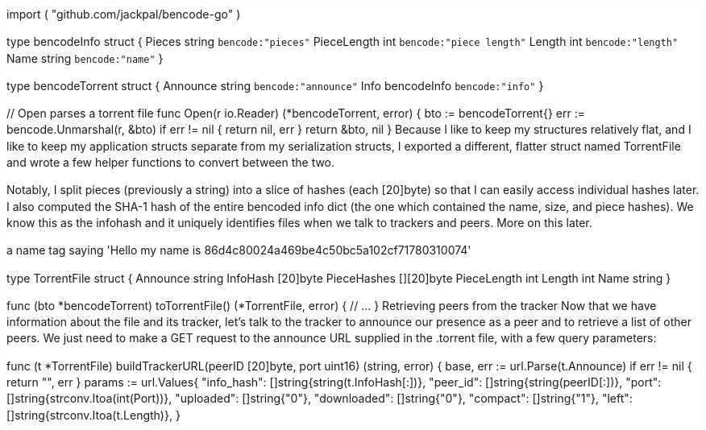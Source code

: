 import (
    "github.com/jackpal/bencode-go"
)

type bencodeInfo struct {
    Pieces      string `bencode:"pieces"`
    PieceLength int    `bencode:"piece length"`
    Length      int    `bencode:"length"`
    Name        string `bencode:"name"`
}

type bencodeTorrent struct {
    Announce string      `bencode:"announce"`
    Info     bencodeInfo `bencode:"info"`
}

// Open parses a torrent file
func Open(r io.Reader) (*bencodeTorrent, error) {
    bto := bencodeTorrent{}
    err := bencode.Unmarshal(r, &bto)
    if err != nil {
        return nil, err
    }
    return &bto, nil
}
Because I like to keep my structures relatively flat, and I like to keep my application structs separate from my serialization structs, I exported a different, flatter struct named TorrentFile and wrote a few helper functions to convert between the two.

Notably, I split pieces (previously a string) into a slice of hashes (each [20]byte) so that I can easily access individual hashes later. I also computed the SHA-1 hash of the entire bencoded info dict (the one which contained the name, size, and piece hashes). We know this as the infohash and it uniquely identifies files when we talk to trackers and peers. More on this later.

a name tag saying 'Hello my name is 86d4c80024a469be4c50bc5a102cf71780310074'

type TorrentFile struct {
    Announce    string
    InfoHash    [20]byte
    PieceHashes [][20]byte
    PieceLength int
    Length      int
    Name        string
}

func (bto *bencodeTorrent) toTorrentFile() (*TorrentFile, error) {
    // ...
}
Retrieving peers from the tracker
Now that we have information about the file and its tracker, let’s talk to the tracker to announce our presence as a peer and to retrieve a list of other peers. We just need to make a GET request to the announce URL supplied in the .torrent file, with a few query parameters:

func (t *TorrentFile) buildTrackerURL(peerID [20]byte, port uint16) (string, error) {
    base, err := url.Parse(t.Announce)
    if err != nil {
        return "", err
    }
    params := url.Values{
        "info_hash":  []string{string(t.InfoHash[:])},
        "peer_id":    []string{string(peerID[:])},
        "port":       []string{strconv.Itoa(int(Port))},
        "uploaded":   []string{"0"},
        "downloaded": []string{"0"},
        "compact":    []string{"1"},
        "left":       []string{strconv.Itoa(t.Length)},
    }